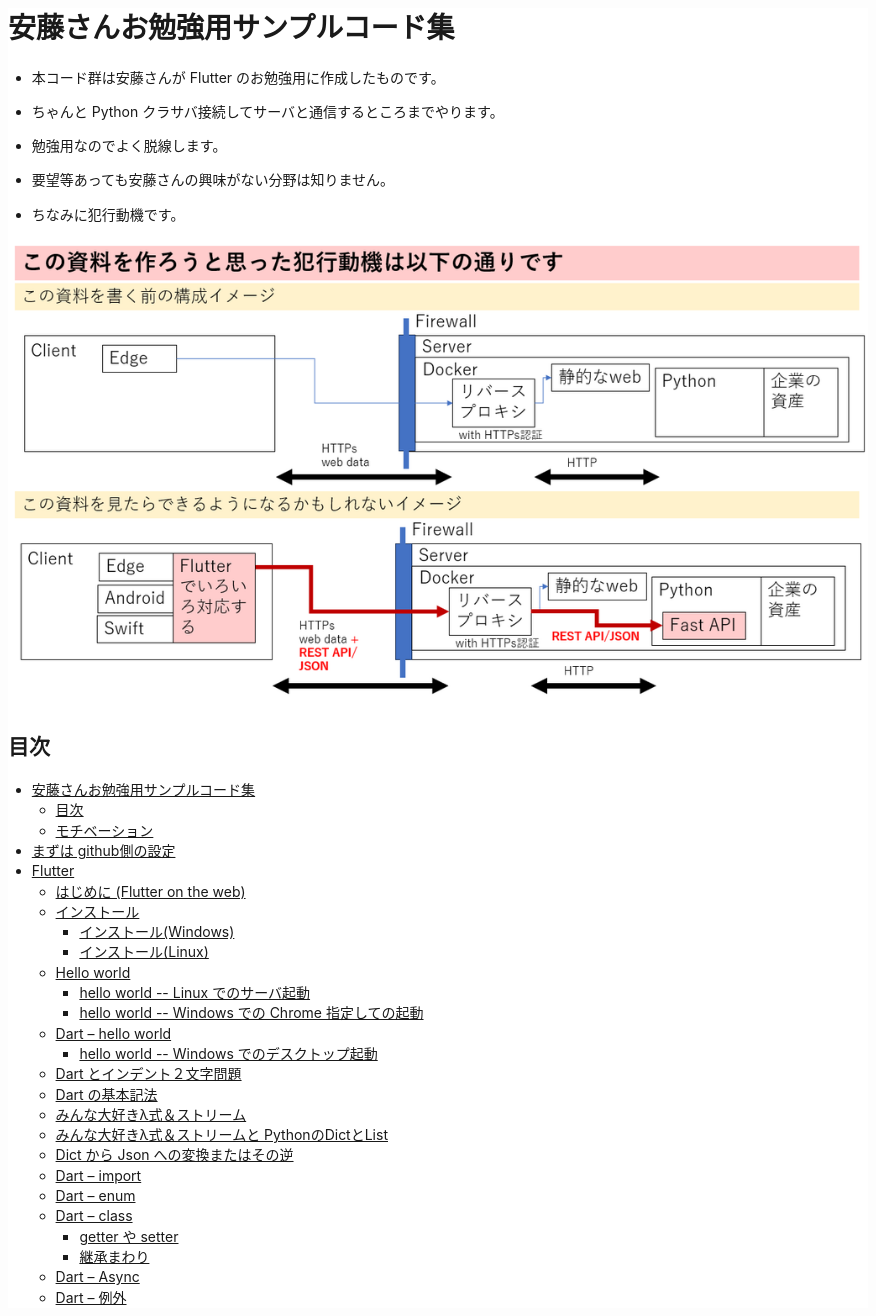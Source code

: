 # 安藤さんお勉強用サンプルコード集

- 本コード群は安藤さんが Flutter のお勉強用に作成したものです。
- ちゃんと Python クラサバ接続してサーバと通信するところまでやります。
- 勉強用なのでよく脱線します。
- 要望等あっても安藤さんの興味がない分野は知りません。


- ちなみに犯行動機です。

![この資料を作ろうと思ったきっかけ](./img/requrement.png)

## 目次

- [安藤さんお勉強用サンプルコード集](#安藤さんお勉強用サンプルコード集)
  - [目次](#目次)
  - [モチベーション](#モチベーション)
- [まずは github側の設定](#まずは-github側の設定)
- [Flutter](#flutter)
  - [はじめに (Flutter on the web)](#はじめに-flutter-on-the-web)
  - [インストール](#インストール)
    - [インストール(Windows)](#インストールwindows)
    - [インストール(Linux)](#インストールlinux)
  - [Hello world](#hello-world)
    - [hello world -- Linux でのサーバ起動](#hello-world----linux-でのサーバ起動)
    - [hello world -- Windows での Chrome 指定しての起動](#hello-world----windows-での-chrome-指定しての起動)
  - [Dart – hello world](#dart--hello-world)
    - [hello world -- Windows でのデスクトップ起動](#hello-world----windows-でのデスクトップ起動)
  - [Dart とインデント２文字問題](#dart-とインデント２文字問題)
  - [Dart の基本記法](#dart-の基本記法)
  - [みんな大好きλ式＆ストリーム](#みんな大好きλ式ストリーム)
  - [みんな大好きλ式＆ストリームと PythonのDictとList](#みんな大好きλ式ストリームと-pythonのdictとlist)
  - [Dict から Json への変換またはその逆](#dict-から-json-への変換またはその逆)
  - [Dart – import](#dart--import)
  - [Dart – enum](#dart--enum)
  - [Dart – class](#dart--class)
    - [getter や setter](#getter-や-setter)
    - [継承まわり](#継承まわり)
  - [Dart – Async](#dart--async)
  - [Dart – 例外](#dart--例外)